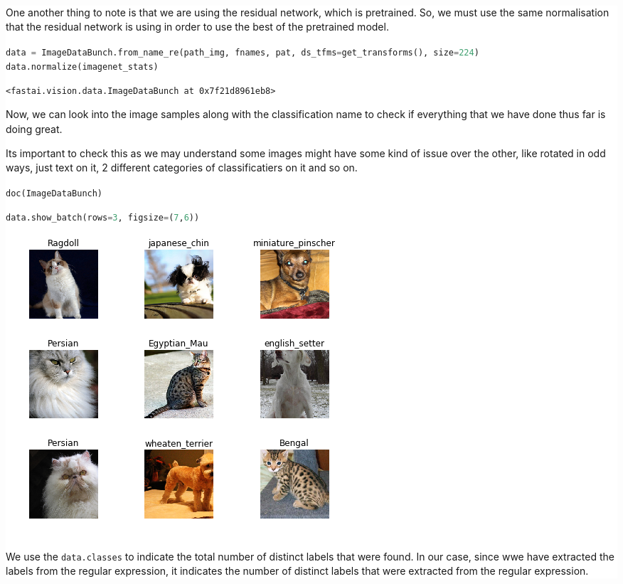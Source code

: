 One another thing to note is that we are using the residual network, which is pretrained. So, we must use the same normalisation that the residual network is using in order to use the best of the pretrained model.


```python
data = ImageDataBunch.from_name_re(path_img, fnames, pat, ds_tfms=get_transforms(), size=224)
data.normalize(imagenet_stats)
```




    <fastai.vision.data.ImageDataBunch at 0x7f21d8961eb8>



Now, we can look into the image samples along with the classification name to check if everything that we have done thus far is doing great.

Its important to check this as we may understand some images might have some kind of issue over the other, like rotated in odd ways, just text on it, 2 different categories of classificatiers on it and so on.


```python
doc(ImageDataBunch)
```


```python
data.show_batch(rows=3, figsize=(7,6))
```


![](..\img\posts\2018-10-31-fastai-p1-l1\output_24_0.png)


We use the `data.classes` to indicate the total number of distinct labels that were found. In our case, since wwe have extracted the labels from the regular expression, it indicates the number of distinct labels that were extracted from the regular expression. 
